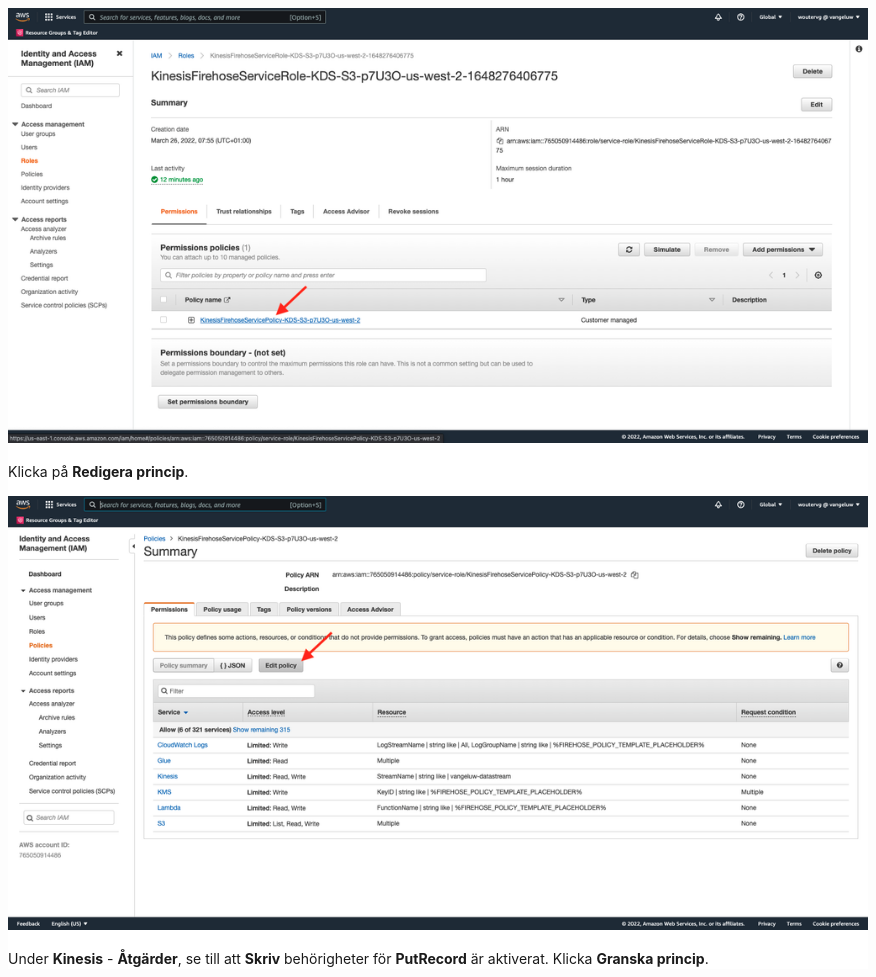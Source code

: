 ![ETL](./images/iam4.png)

Klicka på **Redigera princip**.

![ETL](./images/iam5.png)

Under **Kinesis** - **Åtgärder**, se till att **Skriv** behörigheter för **PutRecord** är aktiverat. Klicka **Granska princip**.
